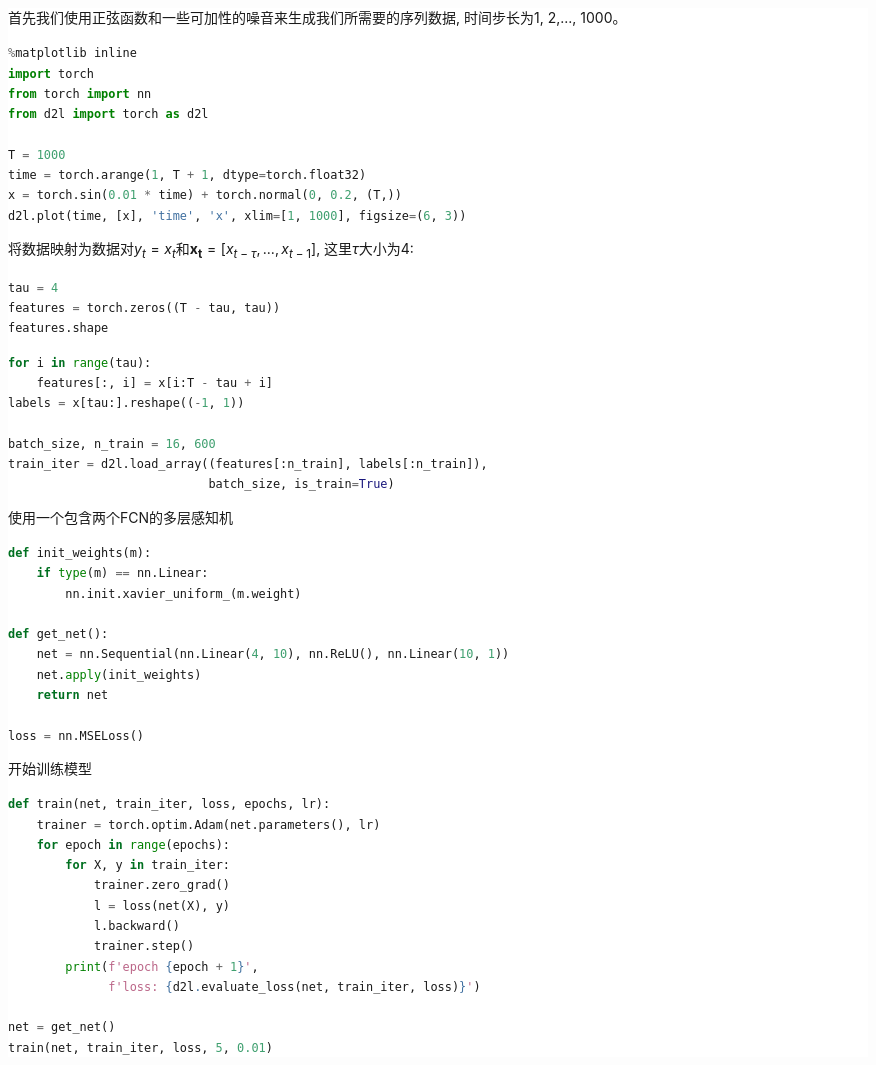 首先我们使用正弦函数和一些可加性的噪音来生成我们所需要的序列数据, 时间步长为1, 2,..., 1000。

```python
%matplotlib inline
import torch
from torch import nn
from d2l import torch as d2l

T = 1000
time = torch.arange(1, T + 1, dtype=torch.float32)
x = torch.sin(0.01 * time) + torch.normal(0, 0.2, (T,))
d2l.plot(time, [x], 'time', 'x', xlim=[1, 1000], figsize=(6, 3))
```

将数据映射为数据对$y_t=x_t$和$\mathbf{x_t} = [x_{t-\tau}, ..., x_{t-1}]$, 这里$\tau$大小为4:

```python
tau = 4
features = torch.zeros((T - tau, tau))
features.shape
```

```python
for i in range(tau):
    features[:, i] = x[i:T - tau + i]
labels = x[tau:].reshape((-1, 1))

batch_size, n_train = 16, 600
train_iter = d2l.load_array((features[:n_train], labels[:n_train]),
                            batch_size, is_train=True)
```

使用一个包含两个FCN的多层感知机

```python
def init_weights(m):
    if type(m) == nn.Linear:
        nn.init.xavier_uniform_(m.weight)

def get_net():
    net = nn.Sequential(nn.Linear(4, 10), nn.ReLU(), nn.Linear(10, 1))
    net.apply(init_weights)
    return net

loss = nn.MSELoss()
```

开始训练模型

```python
def train(net, train_iter, loss, epochs, lr):
    trainer = torch.optim.Adam(net.parameters(), lr)
    for epoch in range(epochs):
        for X, y in train_iter:
            trainer.zero_grad()
            l = loss(net(X), y)
            l.backward()
            trainer.step()
        print(f'epoch {epoch + 1}',
              f'loss: {d2l.evaluate_loss(net, train_iter, loss)}')

net = get_net()
train(net, train_iter, loss, 5, 0.01)
```
